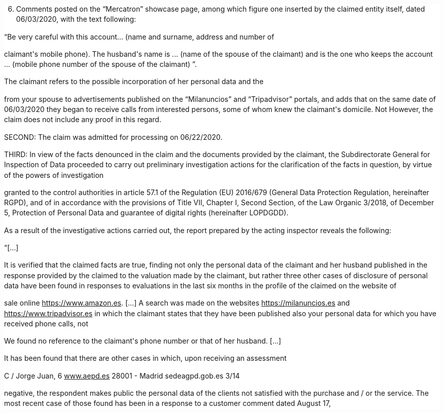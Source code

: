 6. Comments posted on the “Mercatron” showcase page, among which
figure one inserted by the claimed entity itself, dated 06/03/2020, with the text
following:

“Be very careful with this account… (name and surname, address and number of

claimant's mobile phone). The husband's name is ... (name of the spouse of the
claimant) and is the one who keeps the account ... (mobile phone number of the spouse of the
claimant) ”.

The claimant refers to the possible incorporation of her personal data and the

from your spouse to advertisements published on the “Milanuncios” and “Tripadvisor” portals, and
adds that on the same date of 06/03/2020 they began to receive calls from
interested persons, some of whom knew the claimant's domicile. Not
However, the claim does not include any proof in this regard.

SECOND: The claim was admitted for processing on 06/22/2020.

THIRD: In view of the facts denounced in the claim and the
documents provided by the claimant, the Subdirectorate General for Inspection of
Data proceeded to carry out preliminary investigation actions for the
clarification of the facts in question, by virtue of the powers of investigation

granted to the control authorities in article 57.1 of the Regulation (EU)
2016/679 (General Data Protection Regulation, hereinafter RGPD), and of
in accordance with the provisions of Title VII, Chapter I, Second Section, of the Law
Organic 3/2018, of December 5, Protection of Personal Data and guarantee of
digital rights (hereinafter LOPDGDD).

As a result of the investigative actions carried out, the report prepared
by the acting inspector reveals the following:

“\[…\]

It is verified that the claimed facts are true, finding not only the
personal data of the claimant and her husband published in the response
provided by the claimed to the valuation made by the claimant, but rather
three other cases of disclosure of personal data have been found in responses to
evaluations in the last six months in the profile of the claimed on the website of

sale online https://www.amazon.es.
\[…\]
A search was made on the websites https://milanuncios.es and
https://www.tripadvisor.es in which the claimant states that they have been published
also your personal data for which you have received phone calls, not

We found no reference to the claimant's phone number or that of her husband.
\[…\]

It has been found that there are other cases in which, upon receiving an assessment

C / Jorge Juan, 6 www.aepd.es
28001 - Madrid sedeagpd.gob.es 3/14

negative, the respondent makes public the personal data of the clients not
satisfied with the purchase and / or the service. The most recent case of those found has
been in a response to a customer comment dated August 17,
